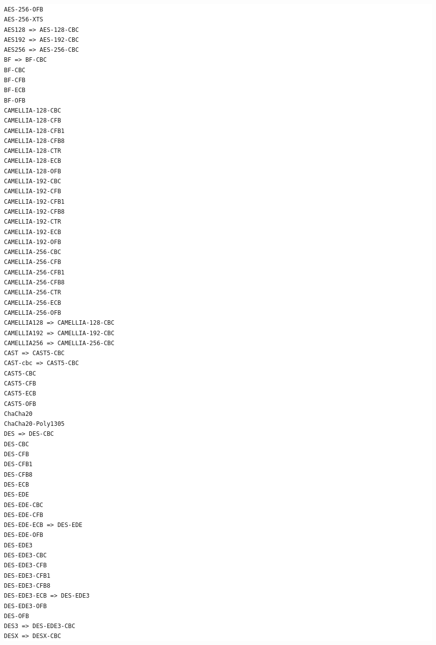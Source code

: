 ```
AES-256-OFB
AES-256-XTS
AES128 => AES-128-CBC
AES192 => AES-192-CBC
AES256 => AES-256-CBC
BF => BF-CBC
BF-CBC
BF-CFB
BF-ECB
BF-OFB
CAMELLIA-128-CBC
CAMELLIA-128-CFB
CAMELLIA-128-CFB1
CAMELLIA-128-CFB8
CAMELLIA-128-CTR
CAMELLIA-128-ECB
CAMELLIA-128-OFB
CAMELLIA-192-CBC
CAMELLIA-192-CFB
CAMELLIA-192-CFB1
CAMELLIA-192-CFB8
CAMELLIA-192-CTR
CAMELLIA-192-ECB
CAMELLIA-192-OFB
CAMELLIA-256-CBC
CAMELLIA-256-CFB
CAMELLIA-256-CFB1
CAMELLIA-256-CFB8
CAMELLIA-256-CTR
CAMELLIA-256-ECB
CAMELLIA-256-OFB
CAMELLIA128 => CAMELLIA-128-CBC
CAMELLIA192 => CAMELLIA-192-CBC
CAMELLIA256 => CAMELLIA-256-CBC
CAST => CAST5-CBC
CAST-cbc => CAST5-CBC
CAST5-CBC
CAST5-CFB
CAST5-ECB
CAST5-OFB
ChaCha20
ChaCha20-Poly1305
DES => DES-CBC
DES-CBC
DES-CFB
DES-CFB1
DES-CFB8
DES-ECB
DES-EDE
DES-EDE-CBC
DES-EDE-CFB
DES-EDE-ECB => DES-EDE
DES-EDE-OFB
DES-EDE3
DES-EDE3-CBC
DES-EDE3-CFB
DES-EDE3-CFB1
DES-EDE3-CFB8
DES-EDE3-ECB => DES-EDE3
DES-EDE3-OFB
DES-OFB
DES3 => DES-EDE3-CBC
DESX => DESX-CBC
```